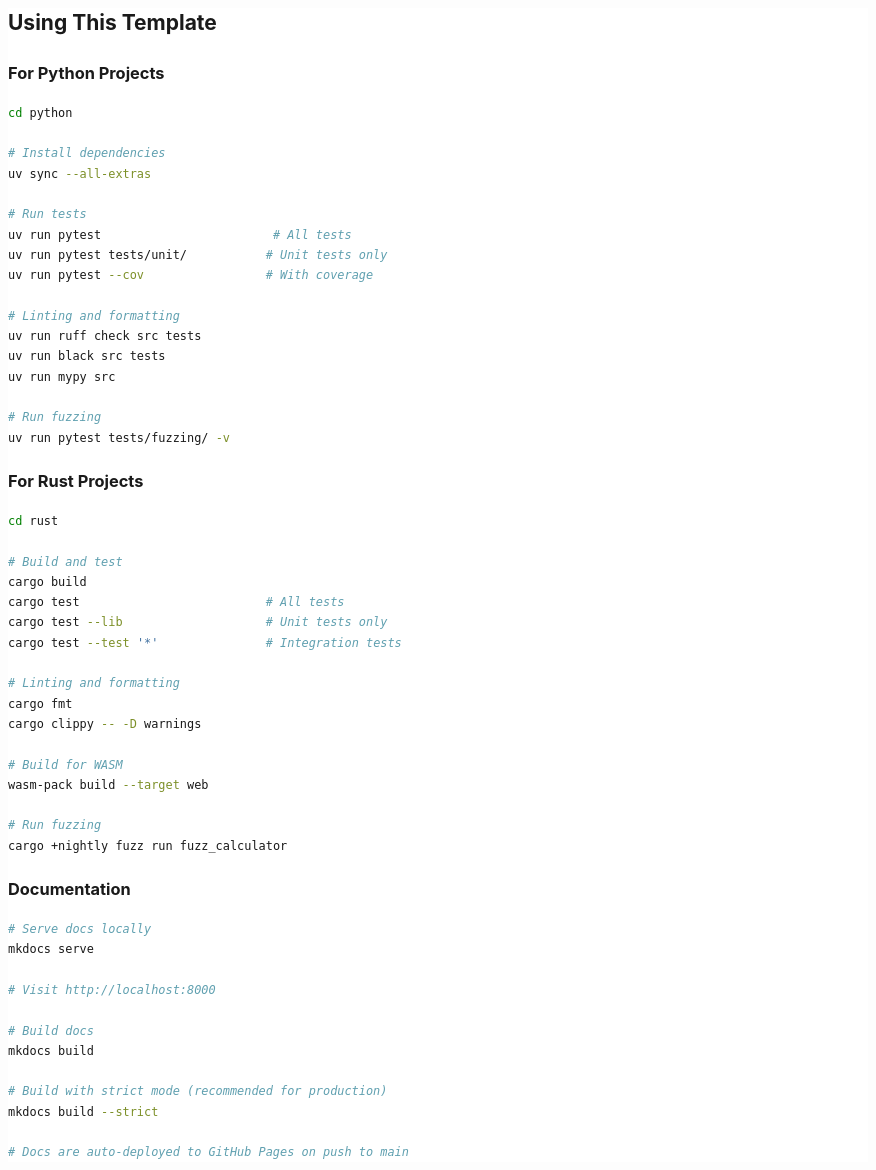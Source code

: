 ## Using This Template

### For Python Projects

```bash
cd python

# Install dependencies
uv sync --all-extras

# Run tests
uv run pytest                        # All tests
uv run pytest tests/unit/           # Unit tests only
uv run pytest --cov                 # With coverage

# Linting and formatting
uv run ruff check src tests
uv run black src tests
uv run mypy src

# Run fuzzing
uv run pytest tests/fuzzing/ -v
```

### For Rust Projects

```bash
cd rust

# Build and test
cargo build
cargo test                          # All tests
cargo test --lib                    # Unit tests only
cargo test --test '*'               # Integration tests

# Linting and formatting
cargo fmt
cargo clippy -- -D warnings

# Build for WASM
wasm-pack build --target web

# Run fuzzing
cargo +nightly fuzz run fuzz_calculator
```

### Documentation

```bash
# Serve docs locally
mkdocs serve

# Visit http://localhost:8000

# Build docs
mkdocs build

# Build with strict mode (recommended for production)
mkdocs build --strict

# Docs are auto-deployed to GitHub Pages on push to main
```
